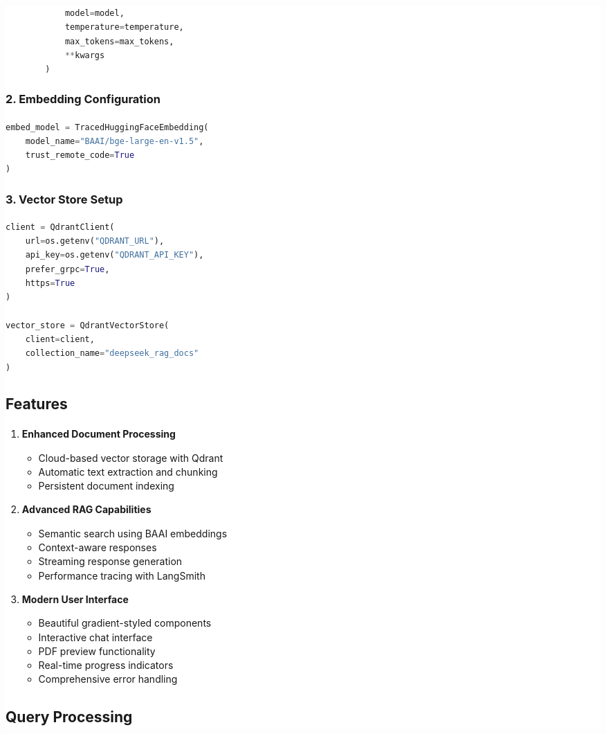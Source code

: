 ```python
            model=model,
            temperature=temperature,
            max_tokens=max_tokens,
            **kwargs
        )
```

### 2. Embedding Configuration
```python
embed_model = TracedHuggingFaceEmbedding(
    model_name="BAAI/bge-large-en-v1.5",
    trust_remote_code=True
)
```

### 3. Vector Store Setup
```python
client = QdrantClient(
    url=os.getenv("QDRANT_URL"),
    api_key=os.getenv("QDRANT_API_KEY"),
    prefer_grpc=True,
    https=True
)

vector_store = QdrantVectorStore(
    client=client,
    collection_name="deepseek_rag_docs"
)
```

## Features

1. **Enhanced Document Processing**
   - Cloud-based vector storage with Qdrant
   - Automatic text extraction and chunking
   - Persistent document indexing

2. **Advanced RAG Capabilities**
   - Semantic search using BAAI embeddings
   - Context-aware responses
   - Streaming response generation
   - Performance tracing with LangSmith

3. **Modern User Interface**
   - Beautiful gradient-styled components
   - Interactive chat interface
   - PDF preview functionality
   - Real-time progress indicators
   - Comprehensive error handling

## Query Processing
